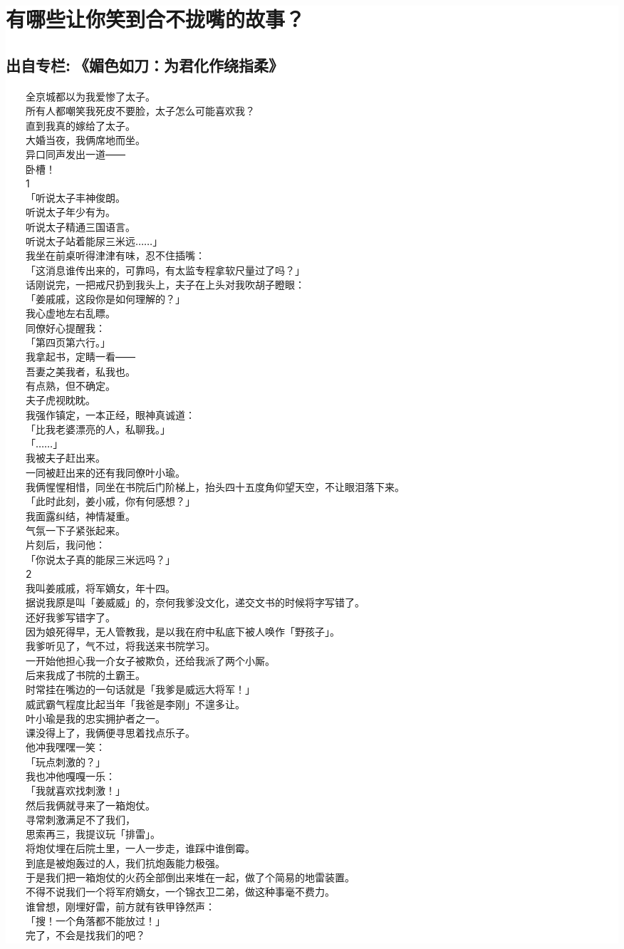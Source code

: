 # 有哪些让你笑到合不拢嘴的故事？  
## 出自专栏: 《媚色如刀：为君化作绕指柔》  
&emsp;&emsp;全京城都以为我爱惨了太子。  
&emsp;&emsp;所有人都嘲笑我死皮不要脸，太子怎么可能喜欢我？  
&emsp;&emsp;直到我真的嫁给了太子。  
&emsp;&emsp;大婚当夜，我俩席地而坐。  
&emsp;&emsp;异口同声发出一道——  
&emsp;&emsp;卧槽！  
&emsp;&emsp;1  
&emsp;&emsp;「听说太子丰神俊朗。  
&emsp;&emsp;听说太子年少有为。  
&emsp;&emsp;听说太子精通三国语言。  
&emsp;&emsp;听说太子站着能尿三米远……」  
&emsp;&emsp;我坐在前桌听得津津有味，忍不住插嘴：  
&emsp;&emsp;「这消息谁传出来的，可靠吗，有太监专程拿软尺量过了吗？」  
&emsp;&emsp;话刚说完，一把戒尺扔到我头上，夫子在上头对我吹胡子瞪眼：  
&emsp;&emsp;「姜戚戚，这段你是如何理解的？」  
&emsp;&emsp;我心虚地左右乱瞟。  
&emsp;&emsp;同僚好心提醒我：  
&emsp;&emsp;「第四页第六行。」  
&emsp;&emsp;我拿起书，定睛一看——  
&emsp;&emsp;吾妻之美我者，私我也。  
&emsp;&emsp;有点熟，但不确定。  
&emsp;&emsp;夫子虎视眈眈。  
&emsp;&emsp;我强作镇定，一本正经，眼神真诚道：  
&emsp;&emsp;「比我老婆漂亮的人，私聊我。」  
&emsp;&emsp;「……」  
&emsp;&emsp;我被夫子赶出来。  
&emsp;&emsp;一同被赶出来的还有我同僚叶小瑜。  
&emsp;&emsp;我俩惺惺相惜，同坐在书院后门阶梯上，抬头四十五度角仰望天空，不让眼泪落下来。  
&emsp;&emsp;「此时此刻，姜小戚，你有何感想？」  
&emsp;&emsp;我面露纠结，神情凝重。  
&emsp;&emsp;气氛一下子紧张起来。  
&emsp;&emsp;片刻后，我问他：  
&emsp;&emsp;「你说太子真的能尿三米远吗？」  
&emsp;&emsp;2  
&emsp;&emsp;我叫姜戚戚，将军嫡女，年十四。  
&emsp;&emsp;据说我原是叫「姜威威」的，奈何我爹没文化，递交文书的时候将字写错了。  
&emsp;&emsp;还好我爹写错字了。  
&emsp;&emsp;因为娘死得早，无人管教我，是以我在府中私底下被人唤作「野孩子」。  
&emsp;&emsp;我爹听见了，气不过，将我送来书院学习。  
&emsp;&emsp;一开始他担心我一介女子被欺负，还给我派了两个小厮。  
&emsp;&emsp;后来我成了书院的土霸王。  
&emsp;&emsp;时常挂在嘴边的一句话就是「我爹是威远大将军！」  
&emsp;&emsp;威武霸气程度比起当年「我爸是李刚」不遑多让。  
&emsp;&emsp;叶小瑜是我的忠实拥护者之一。  
&emsp;&emsp;课没得上了，我俩便寻思着找点乐子。  
&emsp;&emsp;他冲我嘿嘿一笑：  
&emsp;&emsp;「玩点刺激的？」  
&emsp;&emsp;我也冲他嘎嘎一乐：  
&emsp;&emsp;「我就喜欢找刺激！」  
&emsp;&emsp;然后我俩就寻来了一箱炮仗。  
&emsp;&emsp;寻常刺激满足不了我们，  
&emsp;&emsp;思索再三，我提议玩「排雷」。  
&emsp;&emsp;将炮仗埋在后院土里，一人一步走，谁踩中谁倒霉。  
&emsp;&emsp;到底是被炮轰过的人，我们抗炮轰能力极强。  
&emsp;&emsp;于是我们把一箱炮仗的火药全部倒出来堆在一起，做了个简易的地雷装置。  
&emsp;&emsp;不得不说我们一个将军府嫡女，一个锦衣卫二弟，做这种事毫不费力。  
&emsp;&emsp;谁曾想，刚埋好雷，前方就有铁甲铮然声：  
&emsp;&emsp;「搜！一个角落都不能放过！」  
&emsp;&emsp;完了，不会是找我们的吧？  